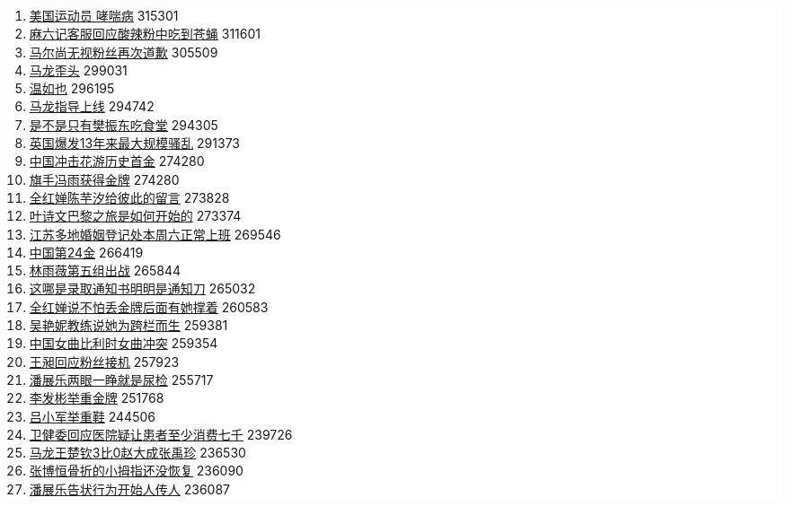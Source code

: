 1. [美国运动员 哮喘病](https://s.weibo.com/weibo?q=%E7%BE%8E%E5%9B%BD%E8%BF%90%E5%8A%A8%E5%91%98%20%E5%93%AE%E5%96%98%E7%97%85&t=31&band_rank=35&Refer=top) 315301
1. [麻六记客服回应酸辣粉中吃到苍蝇](https://s.weibo.com/weibo?q=%23%E9%BA%BB%E5%85%AD%E8%AE%B0%E5%AE%A2%E6%9C%8D%E5%9B%9E%E5%BA%94%E9%85%B8%E8%BE%A3%E7%B2%89%E4%B8%AD%E5%90%83%E5%88%B0%E8%8B%8D%E8%9D%87%23&t=31&band_rank=36&Refer=top) 311601
1. [马尔尚无视粉丝再次道歉](https://s.weibo.com/weibo?q=%E9%A9%AC%E5%B0%94%E5%B0%9A%E6%97%A0%E8%A7%86%E7%B2%89%E4%B8%9D%E5%86%8D%E6%AC%A1%E9%81%93%E6%AD%89&t=31&band_rank=37&Refer=top) 305509
1. [马龙歪头](https://s.weibo.com/weibo?q=%E9%A9%AC%E9%BE%99%E6%AD%AA%E5%A4%B4&t=31&band_rank=38&Refer=top) 299031
1. [温如也](https://s.weibo.com/weibo?q=%E6%B8%A9%E5%A6%82%E4%B9%9F&t=31&band_rank=37&Refer=top) 296195
1. [马龙指导上线](https://s.weibo.com/weibo?q=%E9%A9%AC%E9%BE%99%E6%8C%87%E5%AF%BC%E4%B8%8A%E7%BA%BF&t=31&band_rank=39&Refer=top) 294742
1. [是不是只有樊振东吃食堂](https://s.weibo.com/weibo?q=%23%E6%98%AF%E4%B8%8D%E6%98%AF%E5%8F%AA%E6%9C%89%E6%A8%8A%E6%8C%AF%E4%B8%9C%E5%90%83%E9%A3%9F%E5%A0%82%23&t=31&band_rank=38&Refer=top) 294305
1. [英国爆发13年来最大规模骚乱](https://s.weibo.com/weibo?q=%23%E8%8B%B1%E5%9B%BD%E7%88%86%E5%8F%9113%E5%B9%B4%E6%9D%A5%E6%9C%80%E5%A4%A7%E8%A7%84%E6%A8%A1%E9%AA%9A%E4%B9%B1%23&t=31&band_rank=39&Refer=top) 291373
1. [中国冲击花游历史首金](https://s.weibo.com/weibo?q=%23%E4%B8%AD%E5%9B%BD%E5%86%B2%E5%87%BB%E8%8A%B1%E6%B8%B8%E5%8E%86%E5%8F%B2%E9%A6%96%E9%87%91%23&t=31&band_rank=7&Refer=top) 274280
1. [旗手冯雨获得金牌](https://s.weibo.com/weibo?q=%23%E6%97%97%E6%89%8B%E5%86%AF%E9%9B%A8%E8%8E%B7%E5%BE%97%E9%87%91%E7%89%8C%23&t=31&band_rank=39&Refer=top) 274280
1. [全红婵陈芋汐给彼此的留言](https://s.weibo.com/weibo?q=%23%E5%85%A8%E7%BA%A2%E5%A9%B5%E9%99%88%E8%8A%8B%E6%B1%90%E7%BB%99%E5%BD%BC%E6%AD%A4%E7%9A%84%E7%95%99%E8%A8%80%23&t=31&band_rank=40&Refer=top) 273828
1. [叶诗文巴黎之旅是如何开始的](https://s.weibo.com/weibo?q=%E5%8F%B6%E8%AF%97%E6%96%87%E5%B7%B4%E9%BB%8E%E4%B9%8B%E6%97%85%E6%98%AF%E5%A6%82%E4%BD%95%E5%BC%80%E5%A7%8B%E7%9A%84&t=31&band_rank=40&Refer=top) 273374
1. [江苏多地婚姻登记处本周六正常上班](https://s.weibo.com/weibo?q=%23%E6%B1%9F%E8%8B%8F%E5%A4%9A%E5%9C%B0%E5%A9%9A%E5%A7%BB%E7%99%BB%E8%AE%B0%E5%A4%84%E6%9C%AC%E5%91%A8%E5%85%AD%E6%AD%A3%E5%B8%B8%E4%B8%8A%E7%8F%AD%23&t=31&band_rank=40&Refer=top) 269546
1. [中国第24金](https://s.weibo.com/weibo?q=%23%E4%B8%AD%E5%9B%BD%E7%AC%AC24%E9%87%91%23&t=31&band_rank=41&Refer=top) 266419
1. [林雨薇第五组出战](https://s.weibo.com/weibo?q=%E6%9E%97%E9%9B%A8%E8%96%87%E7%AC%AC%E4%BA%94%E7%BB%84%E5%87%BA%E6%88%98&t=31&band_rank=40&Refer=top) 265844
1. [这哪是录取通知书明明是通知刀](https://s.weibo.com/weibo?q=%23%E8%BF%99%E5%93%AA%E6%98%AF%E5%BD%95%E5%8F%96%E9%80%9A%E7%9F%A5%E4%B9%A6%E6%98%8E%E6%98%8E%E6%98%AF%E9%80%9A%E7%9F%A5%E5%88%80%23&t=31&band_rank=41&Refer=top) 265032
1. [全红婵说不怕丢金牌后面有她撑着](https://s.weibo.com/weibo?q=%23%E5%85%A8%E7%BA%A2%E5%A9%B5%E8%AF%B4%E4%B8%8D%E6%80%95%E4%B8%A2%E9%87%91%E7%89%8C%E5%90%8E%E9%9D%A2%E6%9C%89%E5%A5%B9%E6%92%91%E7%9D%80%23&t=31&band_rank=42&Refer=top) 260583
1. [吴艳妮教练说她为跨栏而生](https://s.weibo.com/weibo?q=%23%E5%90%B4%E8%89%B3%E5%A6%AE%E6%95%99%E7%BB%83%E8%AF%B4%E5%A5%B9%E4%B8%BA%E8%B7%A8%E6%A0%8F%E8%80%8C%E7%94%9F%23&t=31&band_rank=43&Refer=top) 259381
1. [中国女曲比利时女曲冲突](https://s.weibo.com/weibo?q=%23%E4%B8%AD%E5%9B%BD%E5%A5%B3%E6%9B%B2%E6%AF%94%E5%88%A9%E6%97%B6%E5%A5%B3%E6%9B%B2%E5%86%B2%E7%AA%81%23&t=31&band_rank=12&Refer=top) 259354
1. [王昶回应粉丝接机](https://s.weibo.com/weibo?q=%23%E7%8E%8B%E6%98%B6%E5%9B%9E%E5%BA%94%E7%B2%89%E4%B8%9D%E6%8E%A5%E6%9C%BA%23&t=31&band_rank=44&Refer=top) 257923
1. [潘展乐两眼一睁就是尿检](https://s.weibo.com/weibo?q=%23%E6%BD%98%E5%B1%95%E4%B9%90%E4%B8%A4%E7%9C%BC%E4%B8%80%E7%9D%81%E5%B0%B1%E6%98%AF%E5%B0%BF%E6%A3%80%23&t=31&band_rank=42&Refer=top) 255717
1. [李发彬举重金牌](https://s.weibo.com/weibo?q=%23%E6%9D%8E%E5%8F%91%E5%BD%AC%E4%B8%BE%E9%87%8D%E9%87%91%E7%89%8C%23&t=31&band_rank=23&Refer=top) 251768
1. [吕小军举重鞋](https://s.weibo.com/weibo?q=%E5%90%95%E5%B0%8F%E5%86%9B%E4%B8%BE%E9%87%8D%E9%9E%8B&t=31&band_rank=18&Refer=top) 244506
1. [卫健委回应医院疑让患者至少消费七千](https://s.weibo.com/weibo?q=%23%E5%8D%AB%E5%81%A5%E5%A7%94%E5%9B%9E%E5%BA%94%E5%8C%BB%E9%99%A2%E7%96%91%E8%AE%A9%E6%82%A3%E8%80%85%E8%87%B3%E5%B0%91%E6%B6%88%E8%B4%B9%E4%B8%83%E5%8D%83%23&t=31&band_rank=9&Refer=top) 239726
1. [马龙王楚钦3比0赵大成张禹珍](https://s.weibo.com/weibo?q=%23%E9%A9%AC%E9%BE%99%E7%8E%8B%E6%A5%9A%E9%92%A63%E6%AF%940%E8%B5%B5%E5%A4%A7%E6%88%90%E5%BC%A0%E7%A6%B9%E7%8F%8D%23&t=31&band_rank=45&Refer=top) 236530
1. [张博恒骨折的小拇指还没恢复](https://s.weibo.com/weibo?q=%23%E5%BC%A0%E5%8D%9A%E6%81%92%E9%AA%A8%E6%8A%98%E7%9A%84%E5%B0%8F%E6%8B%87%E6%8C%87%E8%BF%98%E6%B2%A1%E6%81%A2%E5%A4%8D%23&t=31&band_rank=10&Refer=top) 236090
1. [潘展乐告状行为开始人传人](https://s.weibo.com/weibo?q=%E6%BD%98%E5%B1%95%E4%B9%90%E5%91%8A%E7%8A%B6%E8%A1%8C%E4%B8%BA%E5%BC%80%E5%A7%8B%E4%BA%BA%E4%BC%A0%E4%BA%BA&t=31&band_rank=11&Refer=top) 236087